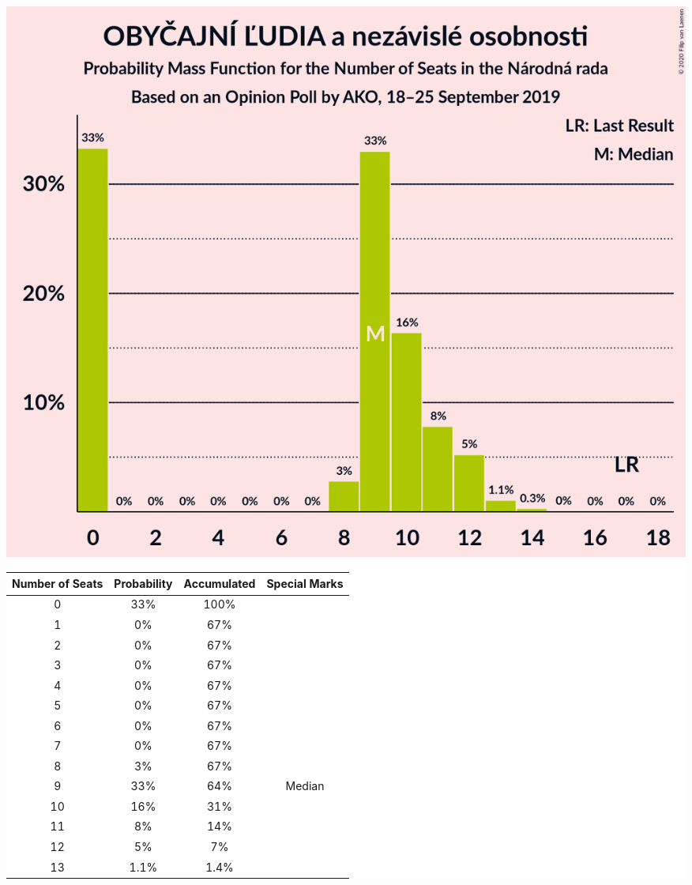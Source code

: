 ![Graph with seats probability mass function not yet produced](2019-09-25-AKO-seats-pmf-obyčajníľudiaanezávisléosobnosti.png "Seats Probability Mass Function")

| Number of Seats | Probability | Accumulated | Special Marks |
|:---------------:|:-----------:|:-----------:|:-------------:|
| 0 | 33% | 100% |  |
| 1 | 0% | 67% |  |
| 2 | 0% | 67% |  |
| 3 | 0% | 67% |  |
| 4 | 0% | 67% |  |
| 5 | 0% | 67% |  |
| 6 | 0% | 67% |  |
| 7 | 0% | 67% |  |
| 8 | 3% | 67% |  |
| 9 | 33% | 64% | Median |
| 10 | 16% | 31% |  |
| 11 | 8% | 14% |  |
| 12 | 5% | 7% |  |
| 13 | 1.1% | 1.4% |  |
